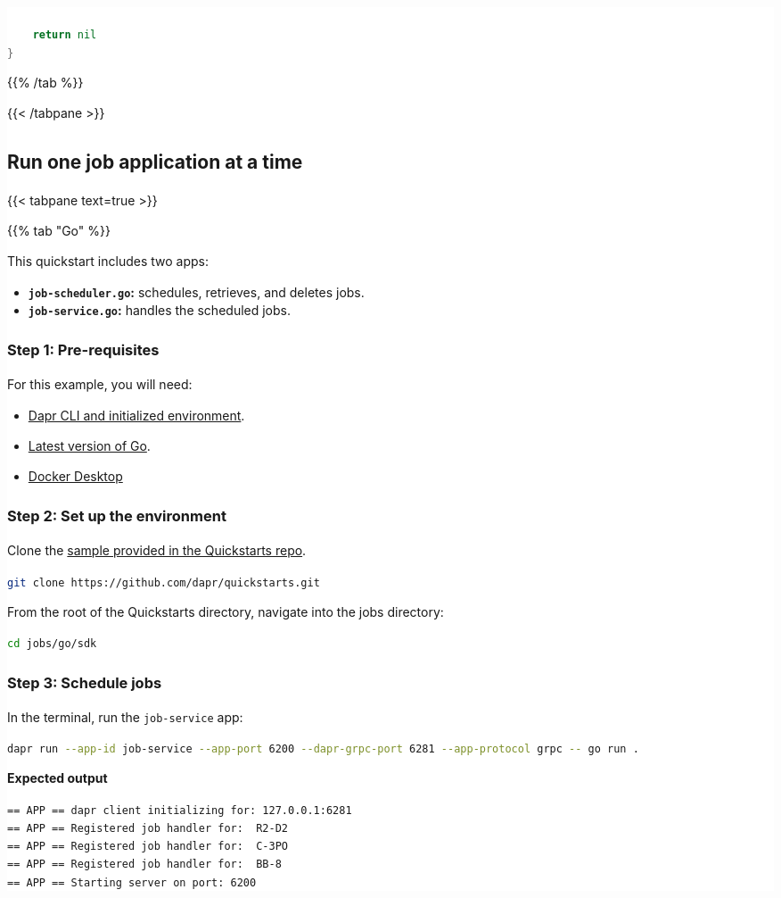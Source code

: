 ```go

	return nil
}
```

{{% /tab %}}

{{< /tabpane >}}

## Run one job application at a time

{{< tabpane text=true >}}

 
{{% tab "Go" %}}

This quickstart includes two apps:

- **`job-scheduler.go`:** schedules, retrieves, and deletes jobs.
- **`job-service.go`:** handles the scheduled jobs.

### Step 1: Pre-requisites

For this example, you will need:

- [Dapr CLI and initialized environment](https://docs.dapr.io/getting-started).
- [Latest version of Go](https://go.dev/dl/).

- [Docker Desktop](https://www.docker.com/products/docker-desktop)


### Step 2: Set up the environment

Clone the [sample provided in the Quickstarts repo](https://github.com/dapr/quickstarts/tree/master/jobs).

```bash
git clone https://github.com/dapr/quickstarts.git
```

From the root of the Quickstarts directory, navigate into the jobs directory:

```bash
cd jobs/go/sdk
```

### Step 3: Schedule jobs

In the terminal, run the `job-service` app:

```bash
dapr run --app-id job-service --app-port 6200 --dapr-grpc-port 6281 --app-protocol grpc -- go run .
```

**Expected output**

```text
== APP == dapr client initializing for: 127.0.0.1:6281
== APP == Registered job handler for:  R2-D2
== APP == Registered job handler for:  C-3PO
== APP == Registered job handler for:  BB-8
== APP == Starting server on port: 6200
```
